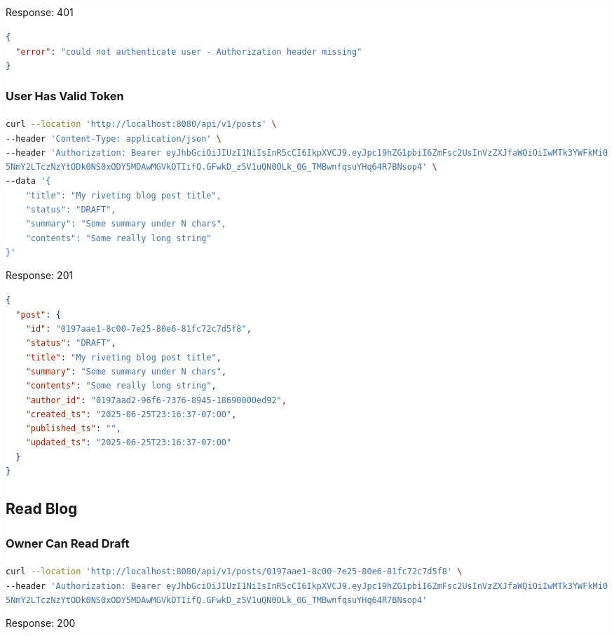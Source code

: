 Response: 401

```json
{
  "error": "could not authenticate user - Authorization header missing"
}
```

### User Has Valid Token

```sh
curl --location 'http://localhost:8080/api/v1/posts' \
--header 'Content-Type: application/json' \
--header 'Authorization: Bearer eyJhbGciOiJIUzI1NiIsInR5cCI6IkpXVCJ9.eyJpc19hZG1pbiI6ZmFsc2UsInVzZXJfaWQiOiIwMTk3YWFkMi05NmY2LTczNzYtODk0NS0xODY5MDAwMGVkOTIifQ.GFwkD_z5V1uQN0OLk_0G_TMBwnfqsuYHq64R7BNsop4' \
--data '{
    "title": "My riveting blog post title",
    "status": "DRAFT",
    "summary": "Some summary under N chars",
    "contents": "Some really long string"
}'
```

Response: 201

```json
{
  "post": {
    "id": "0197aae1-8c00-7e25-80e6-81fc72c7d5f8",
    "status": "DRAFT",
    "title": "My riveting blog post title",
    "summary": "Some summary under N chars",
    "contents": "Some really long string",
    "author_id": "0197aad2-96f6-7376-8945-18690000ed92",
    "created_ts": "2025-06-25T23:16:37-07:00",
    "published_ts": "",
    "updated_ts": "2025-06-25T23:16:37-07:00"
  }
}
```

## Read Blog

### Owner Can Read Draft

```sh
curl --location 'http://localhost:8080/api/v1/posts/0197aae1-8c00-7e25-80e6-81fc72c7d5f8' \
--header 'Authorization: Bearer eyJhbGciOiJIUzI1NiIsInR5cCI6IkpXVCJ9.eyJpc19hZG1pbiI6ZmFsc2UsInVzZXJfaWQiOiIwMTk3YWFkMi05NmY2LTczNzYtODk0NS0xODY5MDAwMGVkOTIifQ.GFwkD_z5V1uQN0OLk_0G_TMBwnfqsuYHq64R7BNsop4'
```

Response: 200
